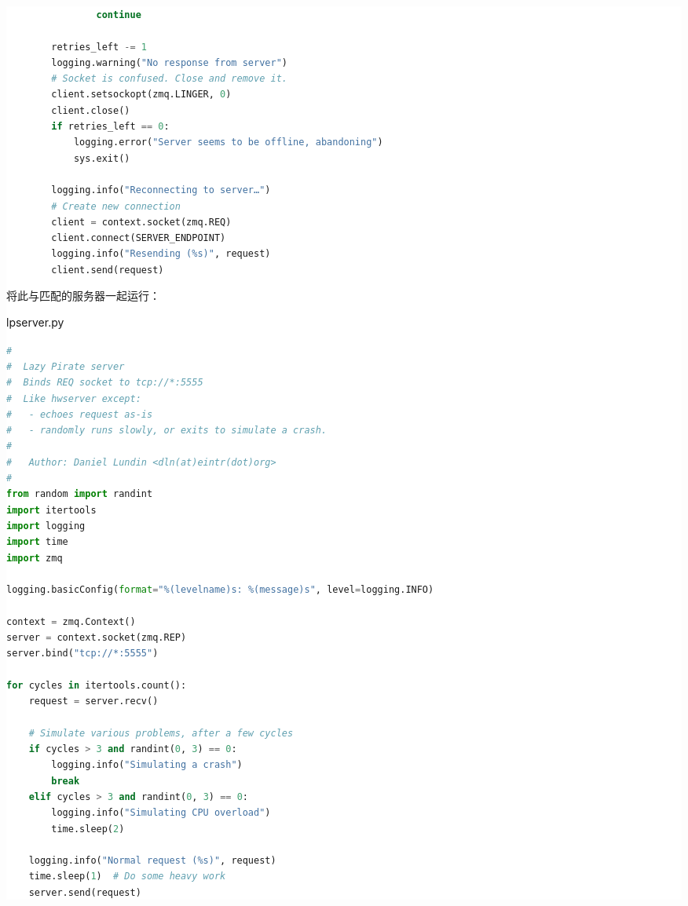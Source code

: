 ```python
                continue

        retries_left -= 1
        logging.warning("No response from server")
        # Socket is confused. Close and remove it.
        client.setsockopt(zmq.LINGER, 0)
        client.close()
        if retries_left == 0:
            logging.error("Server seems to be offline, abandoning")
            sys.exit()

        logging.info("Reconnecting to server…")
        # Create new connection
        client = context.socket(zmq.REQ)
        client.connect(SERVER_ENDPOINT)
        logging.info("Resending (%s)", request)
        client.send(request)
```

将此与匹配的服务器一起运行：

lpserver.py

```Python
#
#  Lazy Pirate server
#  Binds REQ socket to tcp://*:5555
#  Like hwserver except:
#   - echoes request as-is
#   - randomly runs slowly, or exits to simulate a crash.
#
#   Author: Daniel Lundin <dln(at)eintr(dot)org>
#
from random import randint
import itertools
import logging
import time
import zmq

logging.basicConfig(format="%(levelname)s: %(message)s", level=logging.INFO)

context = zmq.Context()
server = context.socket(zmq.REP)
server.bind("tcp://*:5555")

for cycles in itertools.count():
    request = server.recv()

    # Simulate various problems, after a few cycles
    if cycles > 3 and randint(0, 3) == 0:
        logging.info("Simulating a crash")
        break
    elif cycles > 3 and randint(0, 3) == 0:
        logging.info("Simulating CPU overload")
        time.sleep(2)

    logging.info("Normal request (%s)", request)
    time.sleep(1)  # Do some heavy work
    server.send(request)
```
